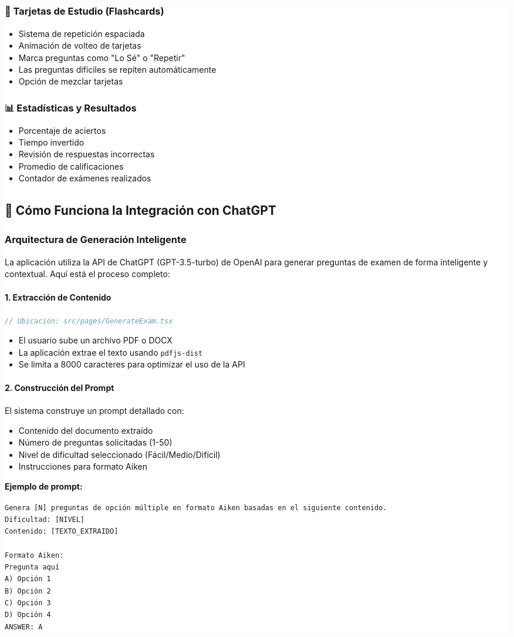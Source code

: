 ### 🎴 Tarjetas de Estudio (Flashcards)
- Sistema de repetición espaciada
- Animación de volteo de tarjetas
- Marca preguntas como "Lo Sé" o "Repetir"
- Las preguntas difíciles se repiten automáticamente
- Opción de mezclar tarjetas

### 📊 Estadísticas y Resultados
- Porcentaje de aciertos
- Tiempo invertido
- Revisión de respuestas incorrectas
- Promedio de calificaciones
- Contador de exámenes realizados

## 🧠 Cómo Funciona la Integración con ChatGPT

### Arquitectura de Generación Inteligente

La aplicación utiliza la API de ChatGPT (GPT-3.5-turbo) de OpenAI para generar preguntas de examen de forma inteligente y contextual. Aquí está el proceso completo:

#### 1. Extracción de Contenido
```typescript
// Ubicación: src/pages/GenerateExam.tsx
```
- El usuario sube un archivo PDF o DOCX
- La aplicación extrae el texto usando `pdfjs-dist`
- Se limita a 8000 caracteres para optimizar el uso de la API

#### 2. Construcción del Prompt
El sistema construye un prompt detallado con:
- Contenido del documento extraído
- Número de preguntas solicitadas (1-50)
- Nivel de dificultad seleccionado (Fácil/Medio/Difícil)
- Instrucciones para formato Aiken

**Ejemplo de prompt:**
```
Genera [N] preguntas de opción múltiple en formato Aiken basadas en el siguiente contenido.
Dificultad: [NIVEL]
Contenido: [TEXTO_EXTRAIDO]

Formato Aiken:
Pregunta aquí
A) Opción 1
B) Opción 2
C) Opción 3
D) Opción 4
ANSWER: A
```
